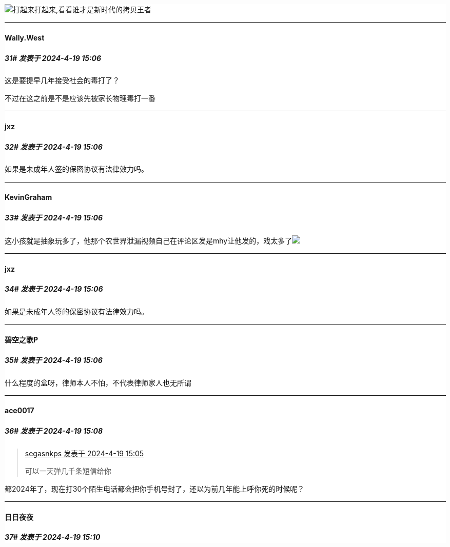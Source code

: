 <img src="https://static.saraba1st.com/image/smiley/face2017/028.png" referrerpolicy="no-referrer">打起来打起来,看看谁才是新时代的拷贝王者

*****

####  Wally.West  
##### 31#       发表于 2024-4-19 15:06

这是要提早几年接受社会的毒打了？

不过在这之前是不是应该先被家长物理毒打一番

*****

####  jxz  
##### 32#       发表于 2024-4-19 15:06

如果是未成年人签的保密协议有法律效力吗。

*****

####  KevinGraham  
##### 33#       发表于 2024-4-19 15:06

这小孩就是抽象玩多了，他那个农世界泄漏视频自己在评论区发是mhy让他发的，戏太多了<img src="https://static.saraba1st.com/image/smiley/face2017/068.png" referrerpolicy="no-referrer">

*****

####  jxz  
##### 34#       发表于 2024-4-19 15:06

如果是未成年人签的保密协议有法律效力吗。

*****

####  碧空之歌P  
##### 35#       发表于 2024-4-19 15:06

什么程度的盒呀，律师本人不怕，不代表律师家人也无所谓

*****

####  ace0017  
##### 36#       发表于 2024-4-19 15:08

<blockquote><a href="httphttps://bbs.saraba1st.com/2b/forum.php?mod=redirect&amp;goto=findpost&amp;pid=64650270&amp;ptid=2180540" target="_blank">segasnkps 发表于 2024-4-19 15:05</a>

可以一天弹几千条短信给你</blockquote>
都2024年了，现在打30个陌生电话都会把你手机号封了，还以为前几年能上呼你死的时候呢？

*****

####  日日夜夜  
##### 37#       发表于 2024-4-19 15:10
